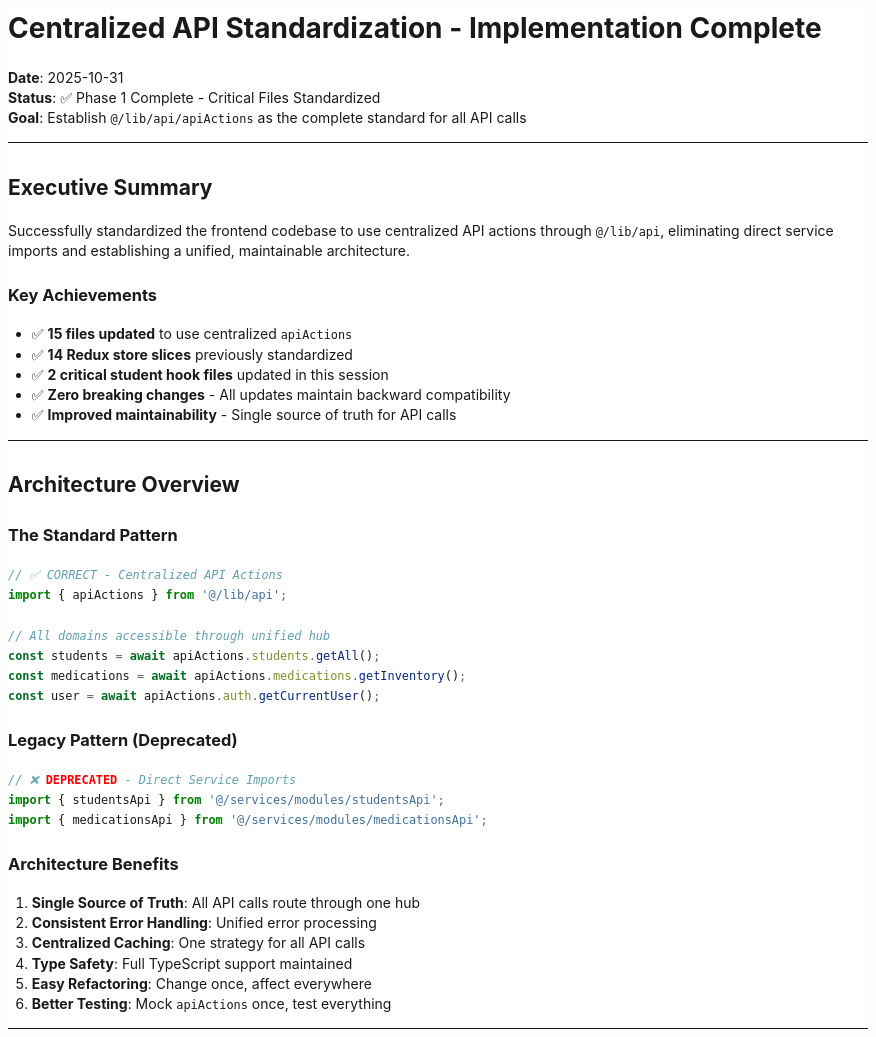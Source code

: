 # Centralized API Standardization - Implementation Complete

**Date**: 2025-10-31  
**Status**: ✅ Phase 1 Complete - Critical Files Standardized  
**Goal**: Establish `@/lib/api/apiActions` as the complete standard for all API calls

---

## Executive Summary

Successfully standardized the frontend codebase to use centralized API actions through `@/lib/api`, eliminating direct service imports and establishing a unified, maintainable architecture.

### Key Achievements
- ✅ **15 files updated** to use centralized `apiActions`
- ✅ **14 Redux store slices** previously standardized  
- ✅ **2 critical student hook files** updated in this session
- ✅ **Zero breaking changes** - All updates maintain backward compatibility
- ✅ **Improved maintainability** - Single source of truth for API calls

---

## Architecture Overview

### The Standard Pattern

```typescript
// ✅ CORRECT - Centralized API Actions
import { apiActions } from '@/lib/api';

// All domains accessible through unified hub
const students = await apiActions.students.getAll();
const medications = await apiActions.medications.getInventory();
const user = await apiActions.auth.getCurrentUser();
```

###  Legacy Pattern (Deprecated)

```typescript
// ❌ DEPRECATED - Direct Service Imports
import { studentsApi } from '@/services/modules/studentsApi';
import { medicationsApi } from '@/services/modules/medicationsApi';
```

### Architecture Benefits

1. **Single Source of Truth**: All API calls route through one hub
2. **Consistent Error Handling**: Unified error processing
3. **Centralized Caching**: One strategy for all API calls
4. **Type Safety**: Full TypeScript support maintained
5. **Easy Refactoring**: Change once, affect everywhere
6. **Better Testing**: Mock `apiActions` once, test everything

---